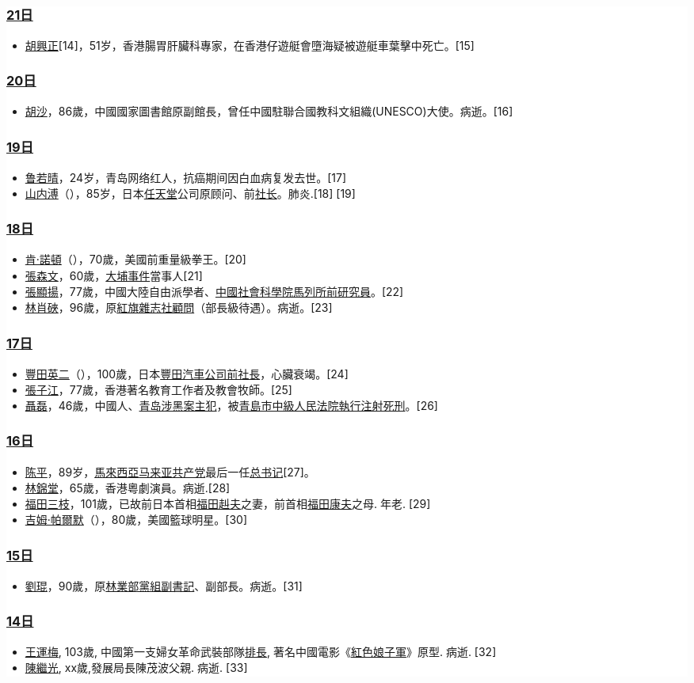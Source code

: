 ### [21日](../Page/9月21日.md "wikilink")

  - [胡興正](https://zh.wikipedia.org/wiki/胡興正 "wikilink")\[14\]，51岁，香港腸胃肝臟科專家，在香港仔遊艇會墮海疑被遊艇車葉擊中死亡。\[15\]

### [20日](../Page/9月20日.md "wikilink")

  - [胡沙](../Page/胡沙.md "wikilink")，86歲，中國國家圖書館原副館長，曾任中國駐聯合國教科文組織(UNESCO)大使。病逝。\[16\]

### [19日](../Page/9月19日.md "wikilink")

  - [鲁若晴](../Page/鲁若晴.md "wikilink")，24岁，青岛网络红人，抗癌期间因白血病复发去世。\[17\]
  - [山内溥](../Page/山内溥.md "wikilink")（），85岁，日本[任天堂](../Page/任天堂.md "wikilink")公司原顾问、前[社长](https://zh.wikipedia.org/wiki/社长 "wikilink")。肺炎.\[18\] \[19\]

### [18日](../Page/9月18日.md "wikilink")

  - [肯·諾頓](https://zh.wikipedia.org/wiki/肯·諾頓 "wikilink")（），70歲，美國前重量級拳王。\[20\]
  - [張森文](https://zh.wikipedia.org/wiki/張森文 "wikilink")，60歲，[大埔事件](../Page/大埔事件.md "wikilink")當事人\[21\]
  - [張顯揚](https://zh.wikipedia.org/wiki/張顯揚_\(哲學家\) "wikilink")，77歲，中國大陸自由派學者、[中國社會科學院馬列所前研究員](https://zh.wikipedia.org/wiki/中國社會科學院 "wikilink")。\[22\]
  - [林肖硤](https://zh.wikipedia.org/wiki/林肖硤 "wikilink")，96歲，原[紅旗雜志社顧問](https://zh.wikipedia.org/wiki/紅旗 "wikilink")（部長級待遇）。病逝。\[23\]

### [17日](../Page/9月17日.md "wikilink")

  - [豐田英二](https://zh.wikipedia.org/wiki/豐田英二 "wikilink")（），100歲，日本[豐田汽車公司前社長](https://zh.wikipedia.org/wiki/豐田汽車公司 "wikilink")，心臟衰竭。\[24\]
  - [張子江](../Page/張子江.md "wikilink")，77歲，香港著名教育工作者及教會牧師。\[25\]
  - [聶磊](https://zh.wikipedia.org/wiki/聶磊 "wikilink")，46歲，中國人、[青岛涉黑案主犯](https://zh.wikipedia.org/wiki/青岛涉黑案 "wikilink")，被[青島市中級人民法院執行注射死刑](https://zh.wikipedia.org/wiki/青島市中級人民法院 "wikilink")。\[26\]

### [16日](../Page/9月16日.md "wikilink")

  - [陈平](https://zh.wikipedia.org/wiki/陈平_\(马来西亚\) "wikilink")，89岁，[馬來西亞](https://zh.wikipedia.org/wiki/馬來西亞 "wikilink")[马来亚共产党](../Page/马来亚共产党.md "wikilink")最后一任[总书记](https://zh.wikipedia.org/wiki/总书记 "wikilink")\[27\]。
  - [林錦堂](../Page/林錦堂.md "wikilink")，65歲，香港粵劇演員。病逝.\[28\]
  - [福田三枝](https://zh.wikipedia.org/wiki/福田三枝 "wikilink")，101歲，已故前日本首相[福田赳夫](../Page/福田赳夫.md "wikilink")之妻，前首相[福田康夫](../Page/福田康夫.md "wikilink")之母. 年老. \[29\]
  - [吉姆·帕爾默](https://zh.wikipedia.org/wiki/吉姆·帕爾默 "wikilink")（），80歲，美國籃球明星。\[30\]

### [15日](../Page/9月15日.md "wikilink")

  - [劉琨](https://zh.wikipedia.org/wiki/劉琨 "wikilink")，90歲，原[林業部黨組副書記](https://zh.wikipedia.org/wiki/林業部 "wikilink")、副部長。病逝。\[31\]

### [14日](../Page/9月14日.md "wikilink")

  - [王運梅](https://zh.wikipedia.org/wiki/王運梅 "wikilink"), 103歲, 中國第一支婦女革命武裝部隊[排長](https://zh.wikipedia.org/wiki/排長 "wikilink"), 著名中國電影《[紅色娘子軍](https://zh.wikipedia.org/wiki/紅色娘子軍 "wikilink")》原型. 病逝. \[32\]
  - [陳繼光](https://zh.wikipedia.org/wiki/陳繼光 "wikilink"), xx歲,發展局長陳茂波父親. 病逝. \[33\]
